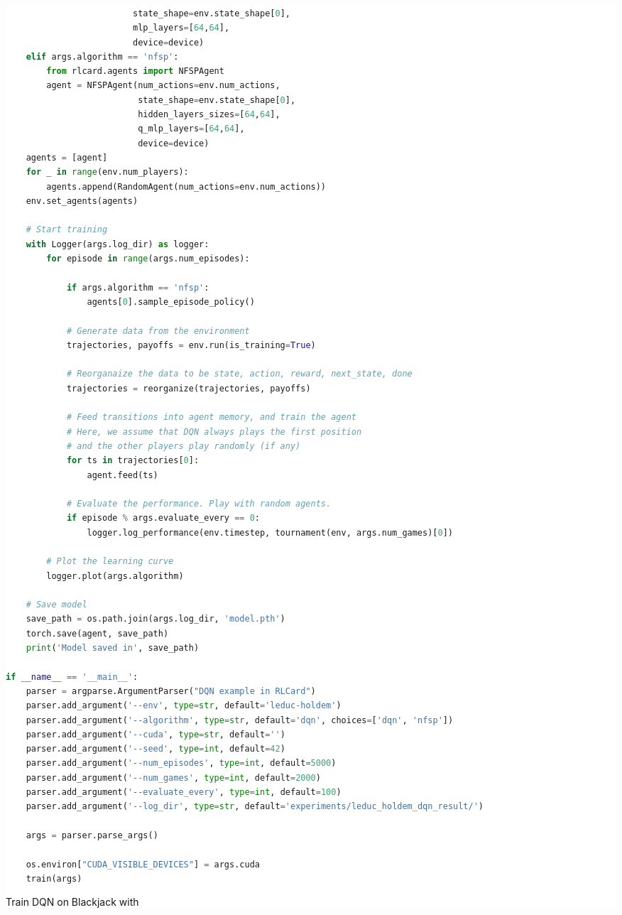 ```python
                         state_shape=env.state_shape[0],
                         mlp_layers=[64,64],
                         device=device)
    elif args.algorithm == 'nfsp':
        from rlcard.agents import NFSPAgent
        agent = NFSPAgent(num_actions=env.num_actions,
                          state_shape=env.state_shape[0],
                          hidden_layers_sizes=[64,64],
                          q_mlp_layers=[64,64],
                          device=device)
    agents = [agent]
    for _ in range(env.num_players):
        agents.append(RandomAgent(num_actions=env.num_actions))
    env.set_agents(agents)

    # Start training
    with Logger(args.log_dir) as logger:
        for episode in range(args.num_episodes):

            if args.algorithm == 'nfsp':
                agents[0].sample_episode_policy()

            # Generate data from the environment
            trajectories, payoffs = env.run(is_training=True)

            # Reorganaize the data to be state, action, reward, next_state, done
            trajectories = reorganize(trajectories, payoffs)

            # Feed transitions into agent memory, and train the agent
            # Here, we assume that DQN always plays the first position
            # and the other players play randomly (if any)
            for ts in trajectories[0]:
                agent.feed(ts)

            # Evaluate the performance. Play with random agents.
            if episode % args.evaluate_every == 0:
                logger.log_performance(env.timestep, tournament(env, args.num_games)[0])

        # Plot the learning curve
        logger.plot(args.algorithm)

    # Save model
    save_path = os.path.join(args.log_dir, 'model.pth')
    torch.save(agent, save_path)
    print('Model saved in', save_path)

if __name__ == '__main__':
    parser = argparse.ArgumentParser("DQN example in RLCard")
    parser.add_argument('--env', type=str, default='leduc-holdem')
    parser.add_argument('--algorithm', type=str, default='dqn', choices=['dqn', 'nfsp'])
    parser.add_argument('--cuda', type=str, default='')
    parser.add_argument('--seed', type=int, default=42)
    parser.add_argument('--num_episodes', type=int, default=5000)
    parser.add_argument('--num_games', type=int, default=2000)
    parser.add_argument('--evaluate_every', type=int, default=100)
    parser.add_argument('--log_dir', type=str, default='experiments/leduc_holdem_dqn_result/')

    args = parser.parse_args()

    os.environ["CUDA_VISIBLE_DEVICES"] = args.cuda
    train(args)
```
Train DQN on Blackjack with